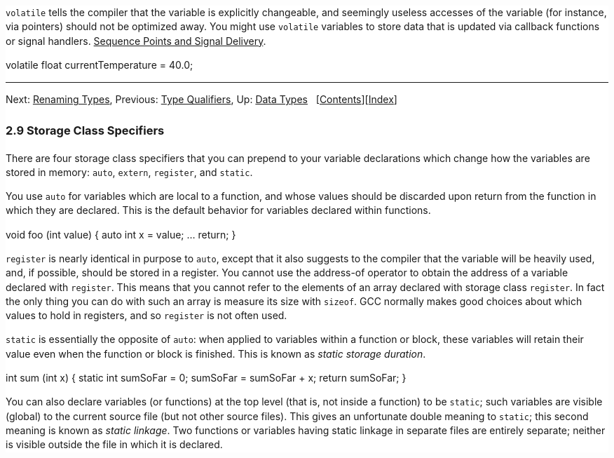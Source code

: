 `volatile` tells the compiler that the variable is explicitly changeable, and seemingly useless accesses of the variable (for instance, via pointers) should not be optimized away. You might use `volatile` variables to store data that is updated via callback functions or signal handlers. [Sequence Points and Signal Delivery](https://www.gnu.org/software/gnu-c-manual/gnu-c-manual.html#Sequence-Points-and-Signal-Delivery).

volatile float currentTemperature = 40.0;

---

Next: [Renaming Types](https://www.gnu.org/software/gnu-c-manual/gnu-c-manual.html#Renaming-Types), Previous: [Type Qualifiers](https://www.gnu.org/software/gnu-c-manual/gnu-c-manual.html#Type-Qualifiers), Up: [Data Types](https://www.gnu.org/software/gnu-c-manual/gnu-c-manual.html#Data-Types)   [[Contents](https://www.gnu.org/software/gnu-c-manual/gnu-c-manual.html#SEC_Contents "Table of contents")][[Index](https://www.gnu.org/software/gnu-c-manual/gnu-c-manual.html#Index "Index")]

### 2.9 Storage Class Specifiers

There are four storage class specifiers that you can prepend to your variable declarations which change how the variables are stored in memory: `auto`, `extern`, `register`, and `static`.

You use `auto` for variables which are local to a function, and whose values should be discarded upon return from the function in which they are declared. This is the default behavior for variables declared within functions.

void
foo (int value)
{
  auto int x = value;
  …
  return;
}

`register` is nearly identical in purpose to `auto`, except that it also suggests to the compiler that the variable will be heavily used, and, if possible, should be stored in a register. You cannot use the address-of operator to obtain the address of a variable declared with `register`. This means that you cannot refer to the elements of an array declared with storage class `register`. In fact the only thing you can do with such an array is measure its size with `sizeof`. GCC normally makes good choices about which values to hold in registers, and so `register` is not often used.

`static` is essentially the opposite of `auto`: when applied to variables within a function or block, these variables will retain their value even when the function or block is finished. This is known as _static storage duration_.

int
sum (int x)
{
  static int sumSoFar = 0;
  sumSoFar = sumSoFar + x;
  return sumSoFar;
}

You can also declare variables (or functions) at the top level (that is, not inside a function) to be `static`; such variables are visible (global) to the current source file (but not other source files). This gives an unfortunate double meaning to `static`; this second meaning is known as _static linkage_. Two functions or variables having static linkage in separate files are entirely separate; neither is visible outside the file in which it is declared.
